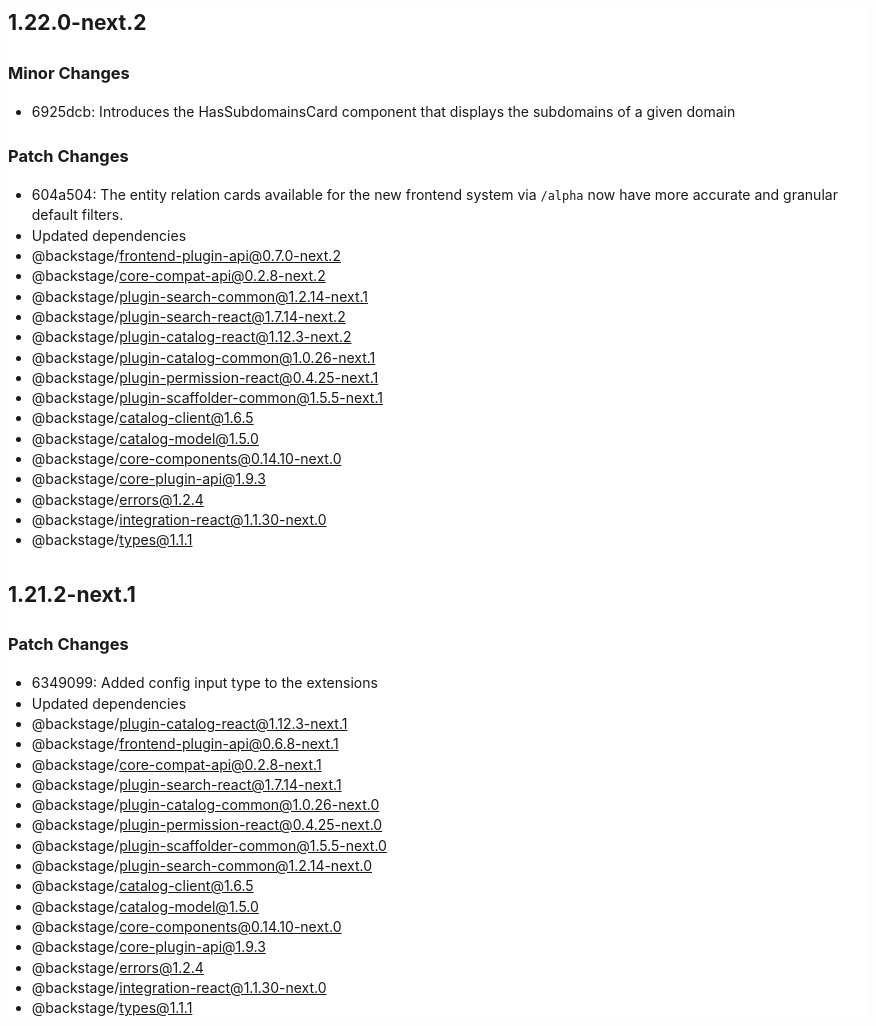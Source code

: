 ## 1.22.0-next.2

### Minor Changes

- 6925dcb: Introduces the HasSubdomainsCard component that displays the subdomains of a given domain

### Patch Changes

- 604a504: The entity relation cards available for the new frontend system via `/alpha` now have more accurate and granular default filters.
- Updated dependencies
 - @backstage/frontend-plugin-api@0.7.0-next.2
 - @backstage/core-compat-api@0.2.8-next.2
 - @backstage/plugin-search-common@1.2.14-next.1
 - @backstage/plugin-search-react@1.7.14-next.2
 - @backstage/plugin-catalog-react@1.12.3-next.2
 - @backstage/plugin-catalog-common@1.0.26-next.1
 - @backstage/plugin-permission-react@0.4.25-next.1
 - @backstage/plugin-scaffolder-common@1.5.5-next.1
 - @backstage/catalog-client@1.6.5
 - @backstage/catalog-model@1.5.0
 - @backstage/core-components@0.14.10-next.0
 - @backstage/core-plugin-api@1.9.3
 - @backstage/errors@1.2.4
 - @backstage/integration-react@1.1.30-next.0
 - @backstage/types@1.1.1

## 1.21.2-next.1

### Patch Changes

- 6349099: Added config input type to the extensions
- Updated dependencies
 - @backstage/plugin-catalog-react@1.12.3-next.1
 - @backstage/frontend-plugin-api@0.6.8-next.1
 - @backstage/core-compat-api@0.2.8-next.1
 - @backstage/plugin-search-react@1.7.14-next.1
 - @backstage/plugin-catalog-common@1.0.26-next.0
 - @backstage/plugin-permission-react@0.4.25-next.0
 - @backstage/plugin-scaffolder-common@1.5.5-next.0
 - @backstage/plugin-search-common@1.2.14-next.0
 - @backstage/catalog-client@1.6.5
 - @backstage/catalog-model@1.5.0
 - @backstage/core-components@0.14.10-next.0
 - @backstage/core-plugin-api@1.9.3
 - @backstage/errors@1.2.4
 - @backstage/integration-react@1.1.30-next.0
 - @backstage/types@1.1.1
